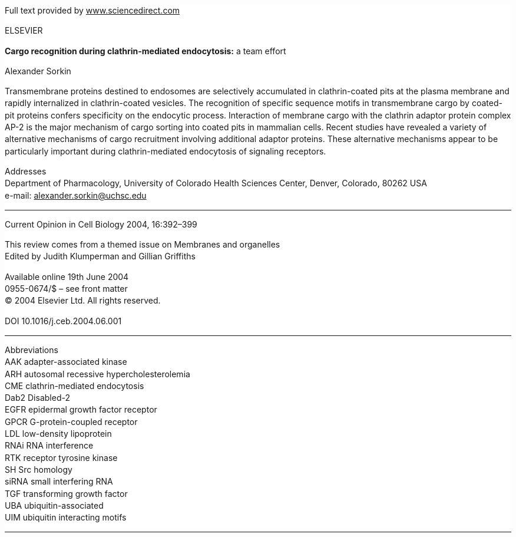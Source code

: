 
Full text provided by www.sciencedirect.com

ELSEVIER

**Cargo recognition during clathrin-mediated endocytosis:**
a team effort

Alexander Sorkin

Transmembrane proteins destined to endosomes are selectively accumulated in clathrin-coated pits at the plasma membrane and rapidly internalized in clathrin-coated vesicles. The recognition of specific sequence motifs in transmembrane cargo by coated-pit proteins confers specificity on the endocytic process. Interaction of membrane cargo with the clathrin adaptor protein complex AP-2 is the major mechanism of cargo sorting into coated pits in mammalian cells. Recent studies have revealed a variety of alternative mechanisms of cargo recruitment involving additional adaptor proteins. These alternative mechanisms appear to be particularly important during clathrin-mediated endocytosis of signaling receptors.

Addresses  
Department of Pharmacology, University of Colorado Health Sciences Center, Denver, Colorado, 80262 USA  
e-mail: alexander.sorkin@uchsc.edu

---

Current Opinion in Cell Biology 2004, 16:392–399  

This review comes from a themed issue on Membranes and organelles  
Edited by Judith Klumperman and Gillian Griffiths  

Available online 19th June 2004  
0955-0674/$ – see front matter  
© 2004 Elsevier Ltd. All rights reserved.  

DOI 10.1016/j.ceb.2004.06.001

---

Abbreviations  
AAK     adapter-associated kinase  
ARH     autosomal recessive hypercholesterolemia  
CME     clathrin-mediated endocytosis  
Dab2    Disabled-2  
EGFR    epidermal growth factor receptor  
GPCR    G-protein-coupled receptor  
LDL     low-density lipoprotein  
RNAi    RNA interference  
RTK     receptor tyrosine kinase  
SH      Src homology  
siRNA   small interfering RNA  
TGF     transforming growth factor  
UBA     ubiquitin-associated  
UIM     ubiquitin interacting motifs  

---
